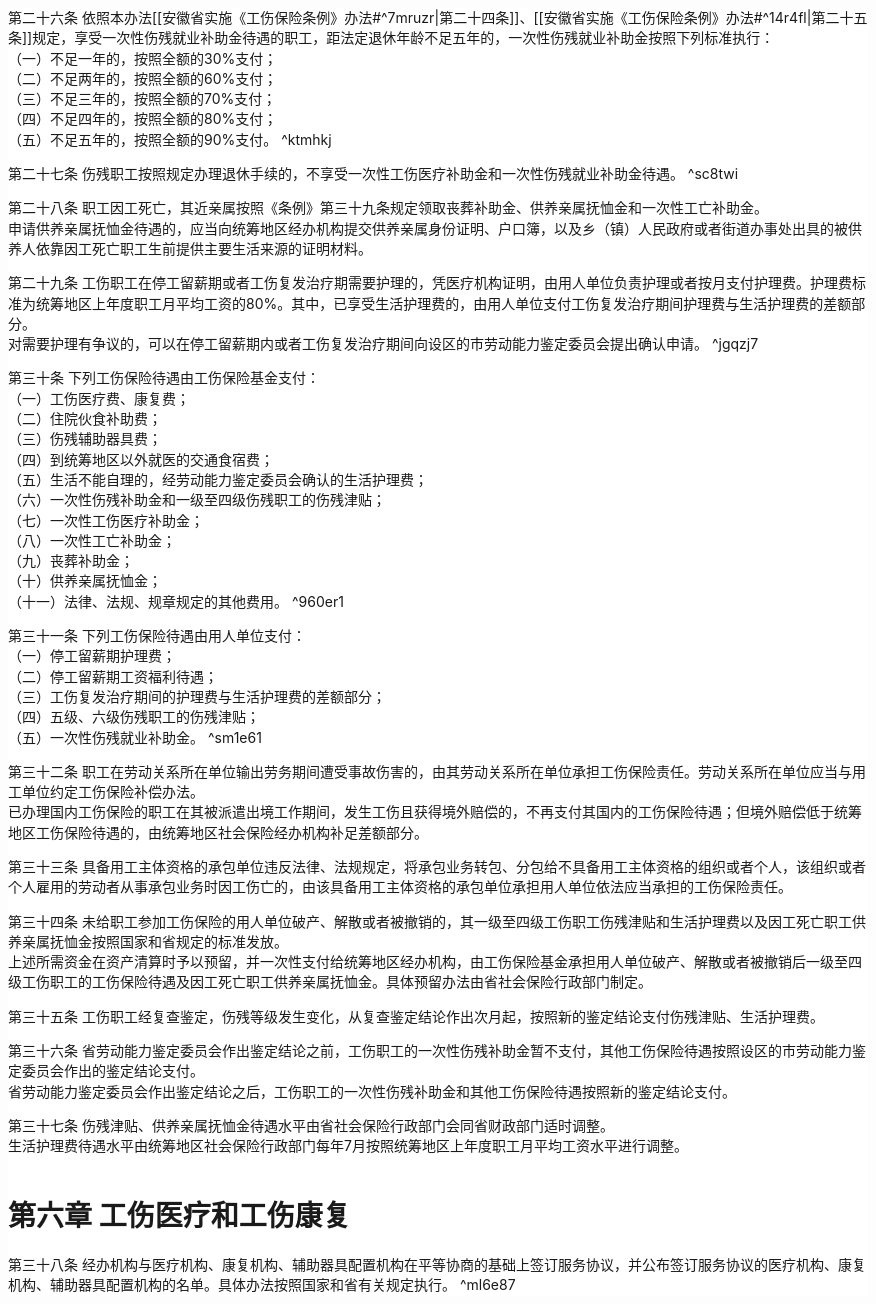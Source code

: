 第二十六条 依照本办法[[安徽省实施《工伤保险条例》办法#^7mruzr|第二十四条]]、[[安徽省实施《工伤保险条例》办法#^14r4fl|第二十五条]]规定，享受一次性伤残就业补助金待遇的职工，距法定退休年龄不足五年的，一次性伤残就业补助金按照下列标准执行：  
（一）不足一年的，按照全额的30%支付；  
（二）不足两年的，按照全额的60%支付；  
（三）不足三年的，按照全额的70%支付；  
（四）不足四年的，按照全额的80%支付；  
（五）不足五年的，按照全额的90%支付。   ^ktmhkj

第二十七条 伤残职工按照规定办理退休手续的，不享受一次性工伤医疗补助金和一次性伤残就业补助金待遇。   ^sc8twi

第二十八条 职工因工死亡，其近亲属按照《条例》第三十九条规定领取丧葬补助金、供养亲属抚恤金和一次性工亡补助金。  
申请供养亲属抚恤金待遇的，应当向统筹地区经办机构提交供养亲属身份证明、户口簿，以及乡（镇）人民政府或者街道办事处出具的被供养人依靠因工死亡职工生前提供主要生活来源的证明材料。  

第二十九条 工伤职工在停工留薪期或者工伤复发治疗期需要护理的，凭医疗机构证明，由用人单位负责护理或者按月支付护理费。护理费标准为统筹地区上年度职工月平均工资的80%。其中，已享受生活护理费的，由用人单位支付工伤复发治疗期间护理费与生活护理费的差额部分。  
对需要护理有争议的，可以在停工留薪期内或者工伤复发治疗期间向设区的市劳动能力鉴定委员会提出确认申请。   ^jgqzj7

第三十条 下列工伤保险待遇由工伤保险基金支付：  
（一）工伤医疗费、康复费；  
（二）住院伙食补助费；  
（三）伤残辅助器具费；  
（四）到统筹地区以外就医的交通食宿费；  
（五）生活不能自理的，经劳动能力鉴定委员会确认的生活护理费；  
（六）一次性伤残补助金和一级至四级伤残职工的伤残津贴；  
（七）一次性工伤医疗补助金；  
（八）一次性工亡补助金；  
（九）丧葬补助金；  
（十）供养亲属抚恤金；  
（十一）法律、法规、规章规定的其他费用。   ^960er1

第三十一条 下列工伤保险待遇由用人单位支付：  
（一）停工留薪期护理费；  
（二）停工留薪期工资福利待遇；  
（三）工伤复发治疗期间的护理费与生活护理费的差额部分；  
（四）五级、六级伤残职工的伤残津贴；  
（五）一次性伤残就业补助金。   ^sm1e61

第三十二条 职工在劳动关系所在单位输出劳务期间遭受事故伤害的，由其劳动关系所在单位承担工伤保险责任。劳动关系所在单位应当与用工单位约定工伤保险补偿办法。  
已办理国内工伤保险的职工在其被派遣出境工作期间，发生工伤且获得境外赔偿的，不再支付其国内的工伤保险待遇；但境外赔偿低于统筹地区工伤保险待遇的，由统筹地区社会保险经办机构补足差额部分。  

第三十三条 具备用工主体资格的承包单位违反法律、法规规定，将承包业务转包、分包给不具备用工主体资格的组织或者个人，该组织或者个人雇用的劳动者从事承包业务时因工伤亡的，由该具备用工主体资格的承包单位承担用人单位依法应当承担的工伤保险责任。  

第三十四条 未给职工参加工伤保险的用人单位破产、解散或者被撤销的，其一级至四级工伤职工伤残津贴和生活护理费以及因工死亡职工供养亲属抚恤金按照国家和省规定的标准发放。  
上述所需资金在资产清算时予以预留，并一次性支付给统筹地区经办机构，由工伤保险基金承担用人单位破产、解散或者被撤销后一级至四级工伤职工的工伤保险待遇及因工死亡职工供养亲属抚恤金。具体预留办法由省社会保险行政部门制定。  

第三十五条 工伤职工经复查鉴定，伤残等级发生变化，从复查鉴定结论作出次月起，按照新的鉴定结论支付伤残津贴、生活护理费。  

第三十六条 省劳动能力鉴定委员会作出鉴定结论之前，工伤职工的一次性伤残补助金暂不支付，其他工伤保险待遇按照设区的市劳动能力鉴定委员会作出的鉴定结论支付。  
省劳动能力鉴定委员会作出鉴定结论之后，工伤职工的一次性伤残补助金和其他工伤保险待遇按照新的鉴定结论支付。 

第三十七条 伤残津贴、供养亲属抚恤金待遇水平由省社会保险行政部门会同省财政部门适时调整。  
生活护理费待遇水平由统筹地区社会保险行政部门每年7月按照统筹地区上年度职工月平均工资水平进行调整。  
# 第六章 工伤医疗和工伤康复  
第三十八条 经办机构与医疗机构、康复机构、辅助器具配置机构在平等协商的基础上签订服务协议，并公布签订服务协议的医疗机构、康复机构、辅助器具配置机构的名单。具体办法按照国家和省有关规定执行。   ^ml6e87
